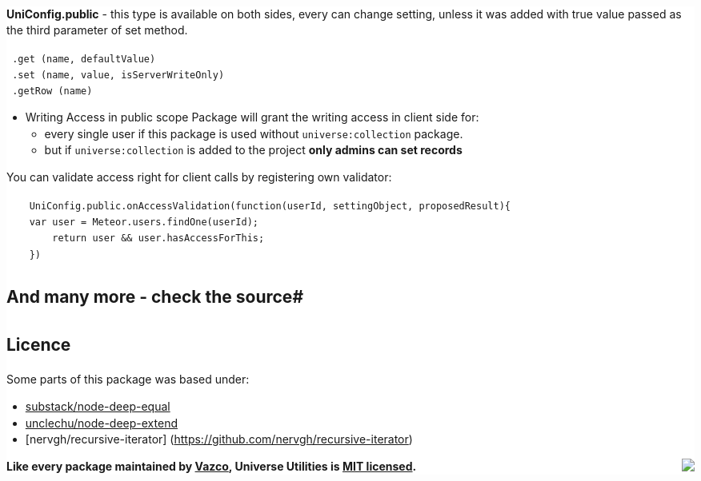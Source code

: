 **UniConfig.public** - this type is available on both sides, every can change setting, unless it was added with true value passed as the third parameter of set method.

```
 .get (name, defaultValue)
 .set (name, value, isServerWriteOnly)
 .getRow (name)

```

- Writing Access in public scope
Package will grant the writing access in client side for:
    - every single user if this package is used without `universe:collection` package.
    - but if `universe:collection` is added to the project **only admins can set records**
    
You can validate access right for client calls by registering own validator:  
```#js
    UniConfig.public.onAccessValidation(function(userId, settingObject, proposedResult){
    var user = Meteor.users.findOne(userId);
        return user && user.hasAccessForThis;
    })
```

## And many more - check the source#

## Licence

Some parts of this package was based under:
- [substack/node-deep-equal](https://github.com/substack/node-deep-equal)
- [unclechu/node-deep-extend](https://github.com/unclechu/node-deep-extend)
- [nervgh/recursive-iterator] (https://github.com/nervgh/recursive-iterator)

<img src="https://vazco.eu/banner.png" align="right">

**Like every package maintained by [Vazco](https://vazco.eu/), Universe Utilities is [MIT licensed](https://github.com/vazco/uniforms/blob/master/LICENSE).**

